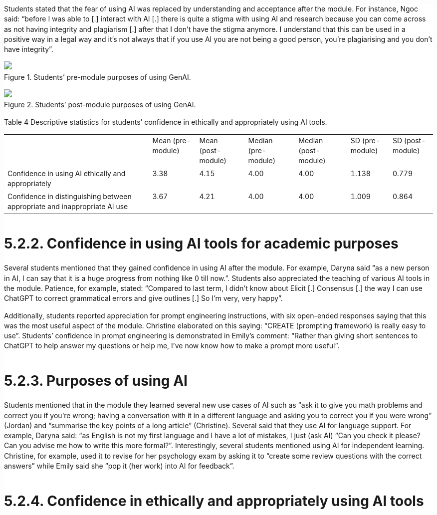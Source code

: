 Students stated that the fear of using AI was replaced by understanding and acceptance after the module. For instance, Ngoc said: “before I was able to [.] interact with AI [.] there is quite a stigma with using AI and research because you can come across as not having integrity and plagiarism [.] after that I don’t have the stigma anymore. I understand that this can be used in a positive way in a legal way and it’s not always that if you use AI you are not being a good person, you’re plagiarising and you don’t have integrity”.

![](img/6ef5deed8024a0b0c922e81431d930b0b5960b028978971f63ac5ee1a2ba5c4e.jpg)  
Figure 1. Students’ pre-module purposes of using GenAI.

![](img/ffe6fb499c4c52456d2cc9bc3661da16006098d64943aec613ce1d293a8b492a.jpg)  
Figure 2. Students’ post-module purposes of using GenAI.

Table 4 Descriptive statistics for students’ confidence in ethically and appropriately using AI tools.   

<html><body><table><tr><td></td><td>Mean (pre- module)</td><td>Mean (post- module)</td><td>Median (pre- module)</td><td>Median (post- module)</td><td>SD (pre- module)</td><td>SD (post- module)</td></tr><tr><td>Confidence in using AI ethically and appropriately</td><td>3.38</td><td>4.15</td><td>4.00</td><td>4.00</td><td>1.138</td><td>0.779</td></tr><tr><td>Confidence in distinguishing between appropriate and inappropriate AI use</td><td>3.67</td><td>4.21</td><td>4.00</td><td>4.00</td><td>1.009</td><td>0.864</td></tr></table></body></html>

# 5.2.2. Confidence in using AI tools for academic purposes

Several students mentioned that they gained confidence in using AI after the module. For example, Daryna said “as a new person in AI, I can say that it is a huge progress from nothing like 0 till now.”. Students also appreciated the teaching of various AI tools in the module. Patience, for example, stated: “Compared to last term, I didn’t know about Elicit [.] Consensus [.] the way I can use ChatGPT to correct grammatical errors and give outlines [.] So I’m very, very happy”.

Additionally, students reported appreciation for prompt engineering instructions, with six open-ended responses saying that this was the most useful aspect of the module. Christine elaborated on this saying: “CREATE (prompting framework) is really easy to use”. Students’ confidence in prompt engineering is demonstrated in Emily’s comment: “Rather than giving short sentences to ChatGPT to help answer my questions or help me, I’ve now know how to make a prompt more useful”.

# 5.2.3. Purposes of using AI

Students mentioned that in the module they learned several new use cases of AI such as “ask it to give you math problems and correct you if you’re wrong; having a conversation with it in a different language and asking you to correct you if you were wrong” (Jordan) and “summarise the key points of a long article” (Christine). Several said that they use AI for language support. For example, Daryna said: “as English is not my first language and I have a lot of mistakes, I just (ask AI) “Can you check it please? Can you advise me how to write this more formal?”. Interestingly, several students mentioned using AI for independent learning. Christine, for example, used it to revise for her psychology exam by asking it to “create some review questions with the correct answers” while Emily said she “pop it (her work) into AI for feedback”.

# 5.2.4. Confidence in ethically and appropriately using AI tools

